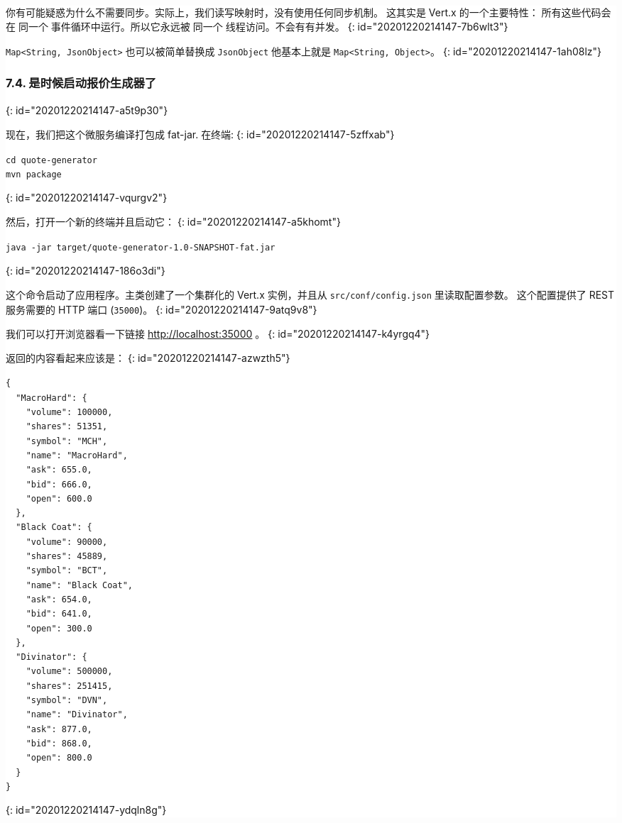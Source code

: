 你有可能疑惑为什么不需要同步。实际上，我们读写映射时，没有使用任何同步机制。 这其实是 Vert.x 的一个主要特性： 所有这些代码会在 同一个 事件循环中运行。所以它永远被 同一个 线程访问。不会有有并发。
{: id="20201220214147-7b6wlt3"}

`Map<String, JsonObject>` 也可以被简单替换成 `JsonObject` 他基本上就是 `Map<String, Object>`。
{: id="20201220214147-1ah08lz"}

### 7.4. 是时候启动报价生成器了
{: id="20201220214147-a5t9p30"}

现在，我们把这个微服务编译打包成 fat-jar. 在终端:
{: id="20201220214147-5zffxab"}

```
cd quote-generator
mvn package
```
{: id="20201220214147-vqurgv2"}

然后，打开一个新的终端并且启动它：
{: id="20201220214147-a5khomt"}

```
java -jar target/quote-generator-1.0-SNAPSHOT-fat.jar
```
{: id="20201220214147-186o3di"}

这个命令启动了应用程序。主类创建了一个集群化的 Vert.x 实例，并且从 `src/conf/config.json` 里读取配置参数。 这个配置提供了 REST 服务需要的 HTTP 端口 (`35000`)。
{: id="20201220214147-9atq9v8"}

我们可以打开浏览器看一下链接 [http://localhost:35000](http://localhost:35000/) 。
{: id="20201220214147-k4yrgq4"}

返回的内容看起来应该是：
{: id="20201220214147-azwzth5"}

```
{
  "MacroHard": {
    "volume": 100000,
    "shares": 51351,
    "symbol": "MCH",
    "name": "MacroHard",
    "ask": 655.0,
    "bid": 666.0,
    "open": 600.0
  },
  "Black Coat": {
    "volume": 90000,
    "shares": 45889,
    "symbol": "BCT",
    "name": "Black Coat",
    "ask": 654.0,
    "bid": 641.0,
    "open": 300.0
  },
  "Divinator": {
    "volume": 500000,
    "shares": 251415,
    "symbol": "DVN",
    "name": "Divinator",
    "ask": 877.0,
    "bid": 868.0,
    "open": 800.0
  }
}
```
{: id="20201220214147-ydqln8g"}